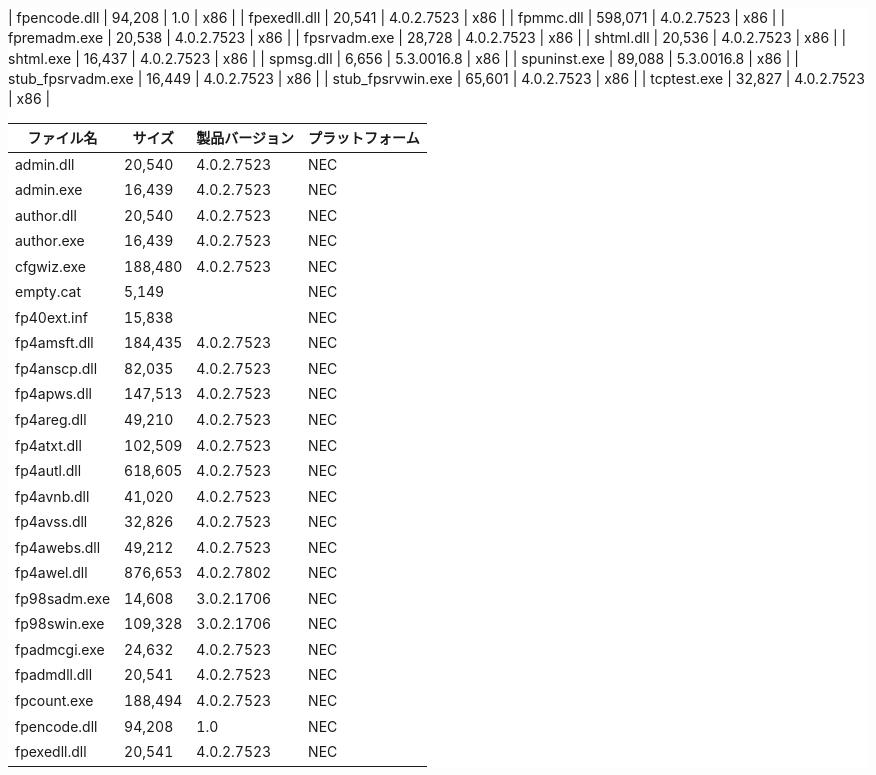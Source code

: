 | fpencode.dll       | 94,208  | 1.0            | x86              |
| fpexedll.dll       | 20,541  | 4.0.2.7523     | x86              |
| fpmmc.dll          | 598,071 | 4.0.2.7523     | x86              |
| fpremadm.exe       | 20,538  | 4.0.2.7523     | x86              |
| fpsrvadm.exe       | 28,728  | 4.0.2.7523     | x86              |
| shtml.dll          | 20,536  | 4.0.2.7523     | x86              |
| shtml.exe          | 16,437  | 4.0.2.7523     | x86              |
| spmsg.dll          | 6,656   | 5.3.0016.8     | x86              |
| spuninst.exe       | 89,088  | 5.3.0016.8     | x86              |
| stub\_fpsrvadm.exe | 16,449  | 4.0.2.7523     | x86              |
| stub\_fpsrvwin.exe | 65,601  | 4.0.2.7523     | x86              |
| tcptest.exe        | 32,827  | 4.0.2.7523     | x86              |

| ファイル名         | サイズ  | 製品バージョン | プラットフォーム |
|--------------------|---------|----------------|------------------|
| admin.dll          | 20,540  | 4.0.2.7523     | NEC              |
| admin.exe          | 16,439  | 4.0.2.7523     | NEC              |
| author.dll         | 20,540  | 4.0.2.7523     | NEC              |
| author.exe         | 16,439  | 4.0.2.7523     | NEC              |
| cfgwiz.exe         | 188,480 | 4.0.2.7523     | NEC              |
| empty.cat          | 5,149   |                | NEC              |
| fp40ext.inf        | 15,838  |                | NEC              |
| fp4amsft.dll       | 184,435 | 4.0.2.7523     | NEC              |
| fp4anscp.dll       | 82,035  | 4.0.2.7523     | NEC              |
| fp4apws.dll        | 147,513 | 4.0.2.7523     | NEC              |
| fp4areg.dll        | 49,210  | 4.0.2.7523     | NEC              |
| fp4atxt.dll        | 102,509 | 4.0.2.7523     | NEC              |
| fp4autl.dll        | 618,605 | 4.0.2.7523     | NEC              |
| fp4avnb.dll        | 41,020  | 4.0.2.7523     | NEC              |
| fp4avss.dll        | 32,826  | 4.0.2.7523     | NEC              |
| fp4awebs.dll       | 49,212  | 4.0.2.7523     | NEC              |
| fp4awel.dll        | 876,653 | 4.0.2.7802     | NEC              |
| fp98sadm.exe       | 14,608  | 3.0.2.1706     | NEC              |
| fp98swin.exe       | 109,328 | 3.0.2.1706     | NEC              |
| fpadmcgi.exe       | 24,632  | 4.0.2.7523     | NEC              |
| fpadmdll.dll       | 20,541  | 4.0.2.7523     | NEC              |
| fpcount.exe        | 188,494 | 4.0.2.7523     | NEC              |
| fpencode.dll       | 94,208  | 1.0            | NEC              |
| fpexedll.dll       | 20,541  | 4.0.2.7523     | NEC              |